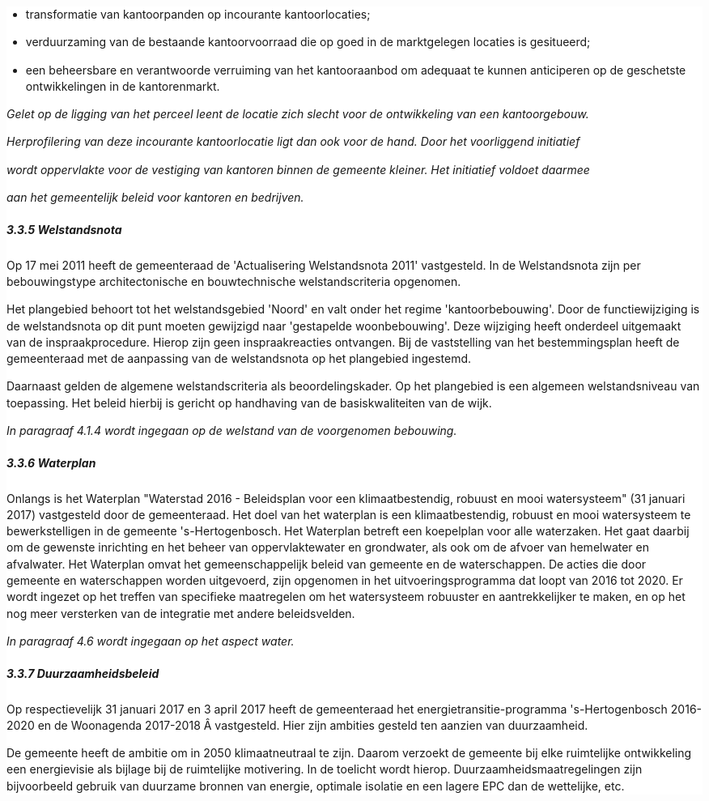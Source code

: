 * transformatie van kantoorpanden op incourante kantoorlocaties;

* verduurzaming van de bestaande kantoorvoorraad die op goed in de marktgelegen locaties is gesitueerd;

* een beheersbare en verantwoorde verruiming van het kantooraanbod om adequaat te kunnen anticiperen op de geschetste ontwikkelingen in de kantorenmarkt.

*Gelet op de ligging van het perceel leent de locatie zich slecht voor de ontwikkeling van een kantoorgebouw.*

*Herprofilering van deze incourante kantoorlocatie ligt dan ook voor de hand. Door het voorliggend initiatief*

*wordt oppervlakte voor de vestiging van kantoren binnen de gemeente kleiner. Het initiatief voldoet daarmee*

*aan het gemeentelijk beleid voor kantoren en bedrijven.*

##### 3\.3\.5 Welstandsnota

Op 17 mei 2011 heeft de gemeenteraad de 'Actualisering Welstandsnota 2011' vastgesteld. In de Welstandsnota zijn per bebouwingstype architectonische en bouwtechnische welstandscriteria opgenomen.

Het plangebied behoort tot het welstandsgebied 'Noord' en valt onder het regime 'kantoorbebouwing'. Door de functiewijziging is de welstandsnota op dit punt moeten gewijzigd naar 'gestapelde woonbebouwing'. Deze wijziging heeft onderdeel uitgemaakt van de inspraakprocedure. Hierop zijn geen inspraakreacties ontvangen. Bij de vaststelling van het bestemmingsplan heeft de gemeenteraad met de aanpassing van de welstandsnota op het plangebied ingestemd.

Daarnaast gelden de algemene welstandscriteria als beoordelingskader. Op het plangebied is een algemeen welstandsniveau van toepassing. Het beleid hierbij is gericht op handhaving van de basiskwaliteiten van de wijk.

*In paragraaf 4\.1\.4 wordt ingegaan op de welstand van de voorgenomen bebouwing.*

##### 3\.3\.6 Waterplan

Onlangs is het Waterplan "Waterstad 2016 \- Beleidsplan voor een klimaatbestendig, robuust en mooi watersysteem" (31 januari 2017\) vastgesteld door de gemeenteraad. Het doel van het waterplan is een klimaatbestendig, robuust en mooi watersysteem te bewerkstelligen in de gemeente 's\-Hertogenbosch. Het Waterplan betreft een koepelplan voor alle waterzaken. Het gaat daarbij om de gewenste inrichting en het beheer van oppervlaktewater en grondwater, als ook om de afvoer van hemelwater en afvalwater. Het Waterplan omvat het gemeenschappelijk beleid van gemeente en de waterschappen. De acties die door gemeente en waterschappen worden uitgevoerd, zijn opgenomen in het uitvoeringsprogramma dat loopt van 2016 tot 2020\. Er wordt ingezet op het treffen van specifieke maatregelen om het watersysteem robuuster en aantrekkelijker te maken, en op het nog meer versterken van de integratie met andere beleidsvelden.

*In paragraaf 4\.6 wordt ingegaan op het aspect water.*

##### 3\.3\.7 Duurzaamheidsbeleid

Op respectievelijk 31 januari 2017 en 3 april 2017 heeft de gemeenteraad het energietransitie\-programma 's\-Hertogenbosch 2016\-2020 en de Woonagenda 2017\-2018 Â vastgesteld. Hier zijn ambities gesteld ten aanzien van duurzaamheid.

De gemeente heeft de ambitie om in 2050 klimaatneutraal te zijn. Daarom verzoekt de gemeente bij elke ruimtelijke ontwikkeling een energievisie als bijlage bij de ruimtelijke motivering. In de toelicht wordt hierop. Duurzaamheidsmaatregelingen zijn bijvoorbeeld gebruik van duurzame bronnen van energie, optimale isolatie en een lagere EPC dan de wettelijke, etc.
